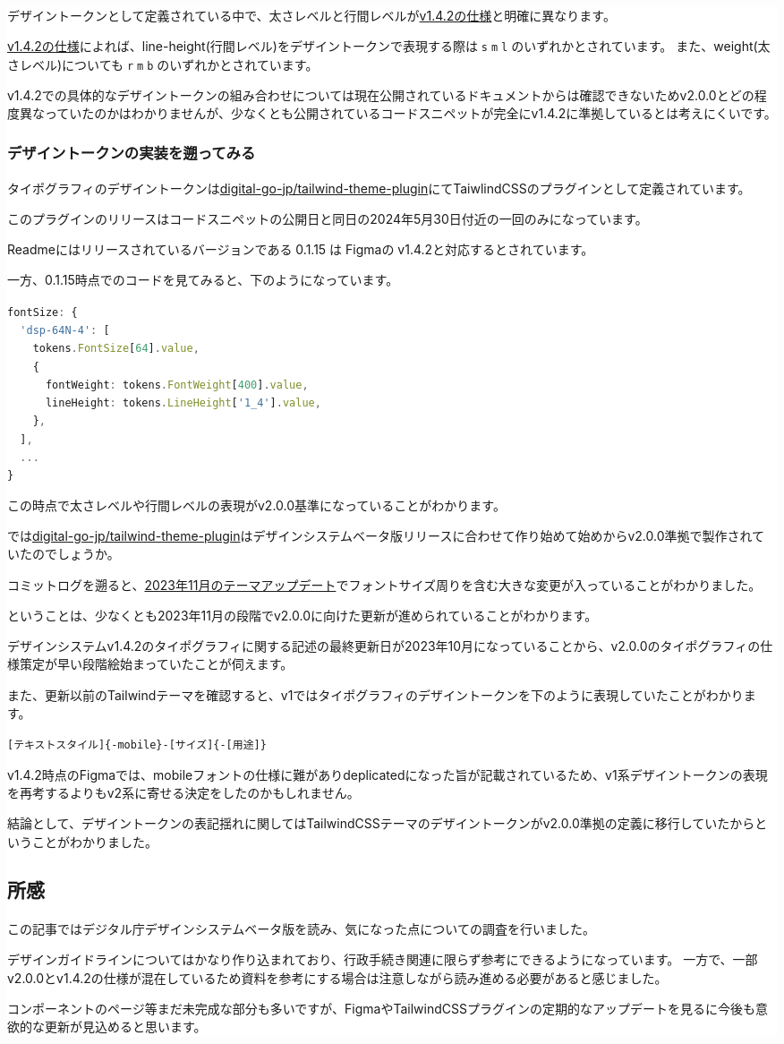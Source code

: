 デザイントークンとして定義されている中で、太さレベルと行間レベルが[v1.4.2の仕様](https://www.figma.com/community/file/1255349027535859598)と明確に異なります。

[v1.4.2の仕様](https://www.figma.com/community/file/1255349027535859598)によれば、line-height(行間レベル)をデザイントークンで表現する際は `s` `m` `l` のいずれかとされています。
また、weight(太さレベル)についても `r` `m` `b` のいずれかとされています。

v1.4.2での具体的なデザイントークンの組み合わせについては現在公開されているドキュメントからは確認できないためv2.0.0とどの程度異なっていたのかはわかりませんが、少なくとも公開されているコードスニペットが完全にv1.4.2に準拠しているとは考えにくいです。

### デザイントークンの実装を遡ってみる

タイポグラフィのデザイントークンは[digital-go-jp/tailwind-theme-plugin](https://github.com/digital-go-jp/tailwind-theme-plugin)にてTaiwlindCSSのプラグインとして定義されています。

このプラグインのリリースはコードスニペットの公開日と同日の2024年5月30日付近の一回のみになっています。

Readmeにはリリースされているバージョンである 0.1.15 は Figmaの v1.4.2と対応するとされています。

一方、0.1.15時点でのコードを見てみると、下のようになっています。

```typescript:src/index.ts
fontSize: {
  'dsp-64N-4': [
    tokens.FontSize[64].value,
    {
      fontWeight: tokens.FontWeight[400].value,
      lineHeight: tokens.LineHeight['1_4'].value,
    },
  ],
  ...
}
```

この時点で太さレベルや行間レベルの表現がv2.0.0基準になっていることがわかります。

では[digital-go-jp/tailwind-theme-plugin](https://github.com/digital-go-jp/tailwind-theme-plugin)はデザインシステムベータ版リリースに合わせて作り始めて始めからv2.0.0準拠で製作されていたのでしょうか。

コミットログを遡ると、[2023年11月のテーマアップデート](https://github.com/digital-go-jp/tailwind-theme-plugin/commit/00529818cbc5f38026383c6984e0889de7fc6dfe)でフォントサイズ周りを含む大きな変更が入っていることがわかりました。

ということは、少なくとも2023年11月の段階でv2.0.0に向けた更新が進められていることがわかります。

デザインシステムv1.4.2のタイポグラフィに関する記述の最終更新日が2023年10月になっていることから、v2.0.0のタイポグラフィの仕様策定が早い段階絵始まっていたことが伺えます。

また、更新以前のTailwindテーマを確認すると、v1ではタイポグラフィのデザイントークンを下のように表現していたことがわかります。

```
[テキストスタイル]{-mobile}-[サイズ]{-[用途]}
```

v1.4.2時点のFigmaでは、mobileフォントの仕様に難がありdeplicatedになった旨が記載されているため、v1系デザイントークンの表現を再考するよりもv2系に寄せる決定をしたのかもしれません。

結論として、デザイントークンの表記揺れに関してはTailwindCSSテーマのデザイントークンがv2.0.0準拠の定義に移行していたからということがわかりました。

## 所感

この記事ではデジタル庁デザインシステムベータ版を読み、気になった点についての調査を行いました。

デザインガイドラインについてはかなり作り込まれており、行政手続き関連に限らず参考にできるようになっています。
一方で、一部v2.0.0とv1.4.2の仕様が混在しているため資料を参考にする場合は注意しながら読み進める必要があると感じました。

コンポーネントのページ等まだ未完成な部分も多いですが、FigmaやTailwindCSSプラグインの定期的なアップデートを見るに今後も意欲的な更新が見込めると思います。
